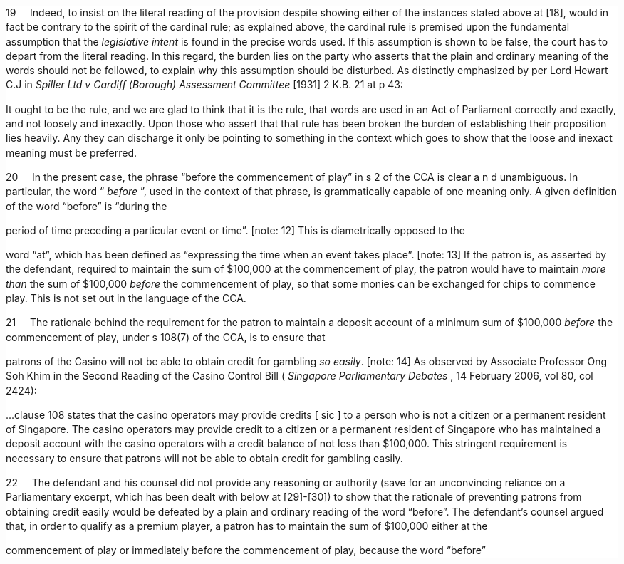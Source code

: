 19     Indeed, to insist on the literal reading of the provision despite showing either of the instances stated above at [18], would in fact be contrary to the spirit of the cardinal rule; as explained above, the cardinal rule is premised upon the fundamental assumption that the _legislative intent_ is found in the precise words used. If this assumption is shown to be false, the court has to depart from the literal reading. In this regard, the burden lies on the party who asserts that the plain and ordinary meaning of the words should not be followed, to explain why this assumption should be disturbed. As distinctly emphasized by per Lord Hewart C.J in _Spiller Ltd v Cardiff (Borough) Assessment Committee_ [1931] 2 K.B. 21 at p 43: 

 It ought to be the rule, and we are glad to think that it is the rule, that words are used in an Act of Parliament correctly and exactly, and not loosely and inexactly. Upon those who assert that that rule has been broken the burden of establishing their proposition lies heavily. Any they can discharge it only be pointing to something in the context which goes to show that the loose and inexact meaning must be preferred. 

20     In the present case, the phrase “before the commencement of play” in s 2 of the CCA is clear a n d unambiguous. In particular, the word “ _before_ ”, used in the context of that phrase, is grammatically capable of one meaning only. A given definition of the word “before” is “during the 

period of time preceding a particular event or time”. [note: 12] This is diametrically opposed to the 

word “at”, which has been defined as “expressing the time when an event takes place”. [note: 13] If the patron is, as asserted by the defendant, required to maintain the sum of $100,000 at the commencement of play, the patron would have to maintain _more than_ the sum of $100,000 _before_ the commencement of play, so that some monies can be exchanged for chips to commence play. This is not set out in the language of the CCA. 

21     The rationale behind the requirement for the patron to maintain a deposit account of a minimum sum of $100,000 _before_ the commencement of play, under s 108(7) of the CCA, is to ensure that 

patrons of the Casino will not be able to obtain credit for gambling _so easily_. [note: 14] As observed by Associate Professor Ong Soh Khim in the Second Reading of the Casino Control Bill ( _Singapore Parliamentary Debates_ , 14 February 2006, vol 80, col 2424): 

 ...clause 108 states that the casino operators may provide credits [ sic ] to a person who is not a citizen or a permanent resident of Singapore. The casino operators may provide credit to a citizen or a permanent resident of Singapore who has maintained a deposit account with the casino operators with a credit balance of not less than $100,000. This stringent requirement is necessary to ensure that patrons will not be able to obtain credit for gambling easily. 

22     The defendant and his counsel did not provide any reasoning or authority (save for an unconvincing reliance on a Parliamentary excerpt, which has been dealt with below at [29]-[30]) to show that the rationale of preventing patrons from obtaining credit easily would be defeated by a plain and ordinary reading of the word “before”. The defendant’s counsel argued that, in order to qualify as a premium player, a patron has to maintain the sum of $100,000 either at the 


commencement of play or immediately before the commencement of play, because the word “before” 
